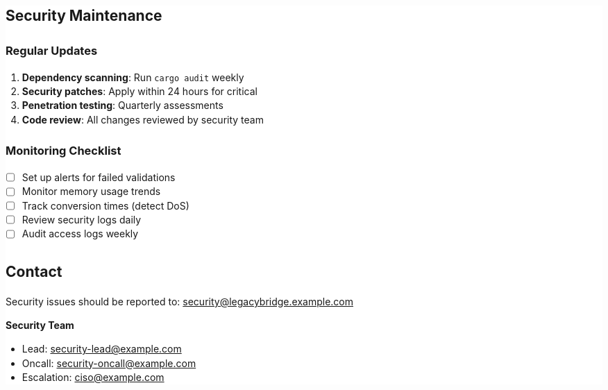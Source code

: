 ## Security Maintenance

### Regular Updates

1. **Dependency scanning**: Run `cargo audit` weekly
2. **Security patches**: Apply within 24 hours for critical
3. **Penetration testing**: Quarterly assessments
4. **Code review**: All changes reviewed by security team

### Monitoring Checklist

- [ ] Set up alerts for failed validations
- [ ] Monitor memory usage trends
- [ ] Track conversion times (detect DoS)
- [ ] Review security logs daily
- [ ] Audit access logs weekly

## Contact

Security issues should be reported to: security@legacybridge.example.com

**Security Team**
- Lead: security-lead@example.com
- Oncall: security-oncall@example.com
- Escalation: ciso@example.com